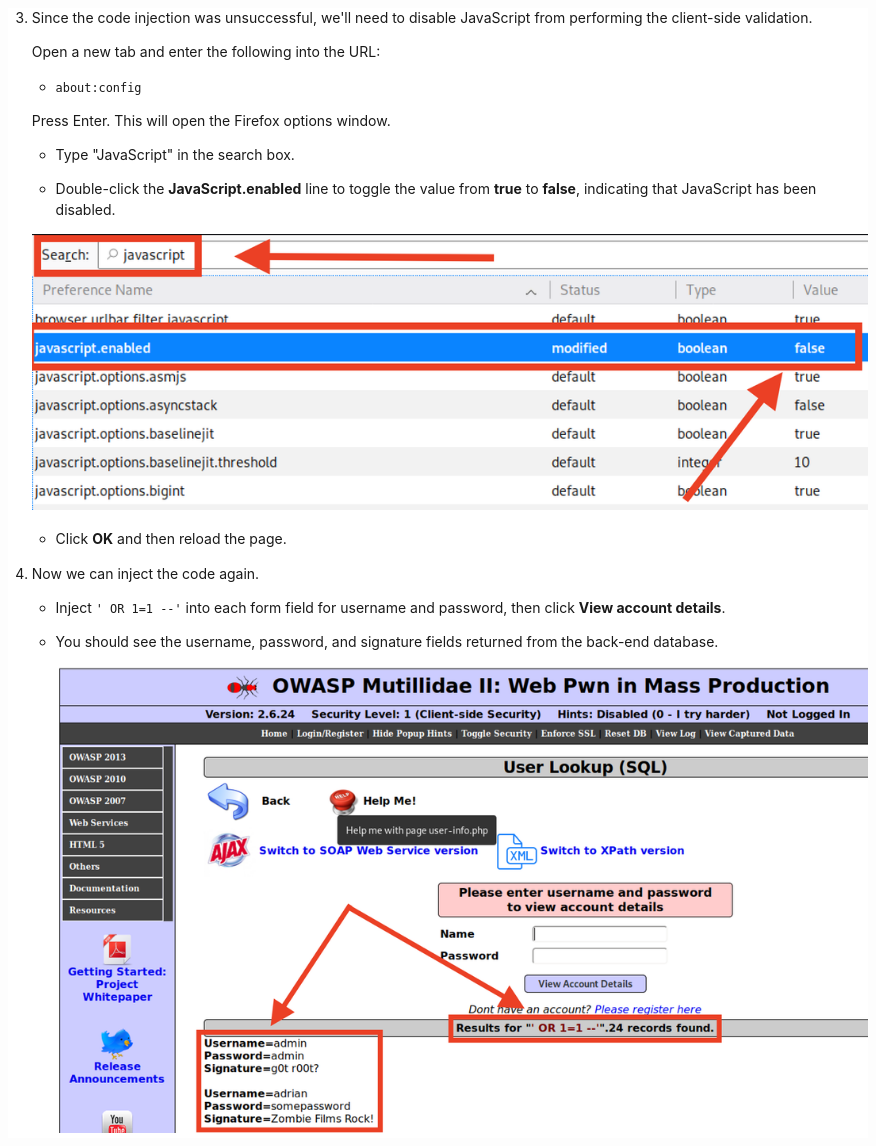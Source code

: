 3. Since the code injection was unsuccessful, we'll need to disable JavaScript from performing the client-side validation.

   Open a new tab and enter the following into the URL:

   - `about:config`

   Press Enter. This will open the Firefox options window.

   - Type "JavaScript" in the search box.

   - Double-click the **JavaScript.enabled** line to toggle the value from **true** to **false**, indicating that JavaScript has been disabled.

   ![Config](Images/Firefox_Config.png)

   - Click **OK** and then reload the page.

4. Now we can inject the code again. 

   - Inject `' OR 1=1 --'` into each form field for username and password, then click **View account details**.


   - You should see the username, password, and signature fields  returned from the back-end database.

     ![Results](Images/Bypass_Results.png)
     